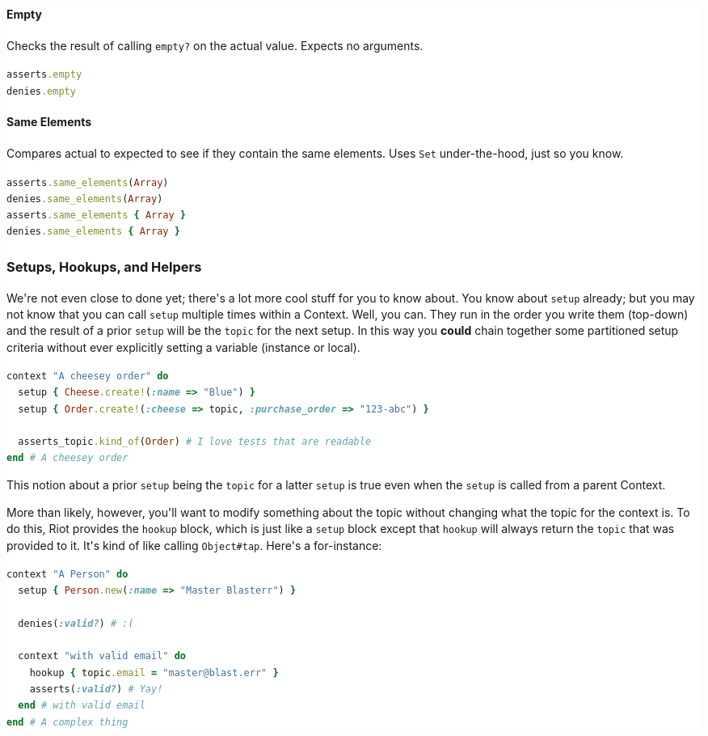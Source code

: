 #### Empty

Checks the result of calling `empty?` on the actual value. Expects no arguments.

```ruby
asserts.empty
denies.empty
```

#### Same Elements

Compares actual to expected to see if they contain the same elements. Uses `Set` under-the-hood, just so you know.

```ruby
asserts.same_elements(Array)
denies.same_elements(Array)
asserts.same_elements { Array }
denies.same_elements { Array }
```

### Setups, Hookups, and Helpers

We're not even close to done yet; there's a lot more cool stuff for you to know about. You know about `setup` already; but you may not know that you can call `setup` multiple times within a Context. Well, you can. They run in the order you write them (top-down) and the result of a prior `setup` will be the `topic` for the next setup. In this way you **could** chain together some partitioned setup criteria without ever explicitly setting a variable (instance or local).

```ruby
context "A cheesey order" do
  setup { Cheese.create!(:name => "Blue") }
  setup { Order.create!(:cheese => topic, :purchase_order => "123-abc") }

  asserts_topic.kind_of(Order) # I love tests that are readable
end # A cheesey order
```

This notion about a prior `setup` being the `topic` for a latter `setup` is true even when the `setup` is called from a parent Context.

More than likely, however, you'll want to modify something about the topic without changing what the topic for the context is. To do this, Riot provides the `hookup` block, which is just like a `setup` block except that `hookup` will always return the `topic` that was provided to it. It's kind of like calling `Object#tap`. Here's a for-instance:

```ruby
context "A Person" do
  setup { Person.new(:name => "Master Blasterr") }

  denies(:valid?) # :(

  context "with valid email" do
    hookup { topic.email = "master@blast.err" }
    asserts(:valid?) # Yay!
  end # with valid email
end # A complex thing
```
